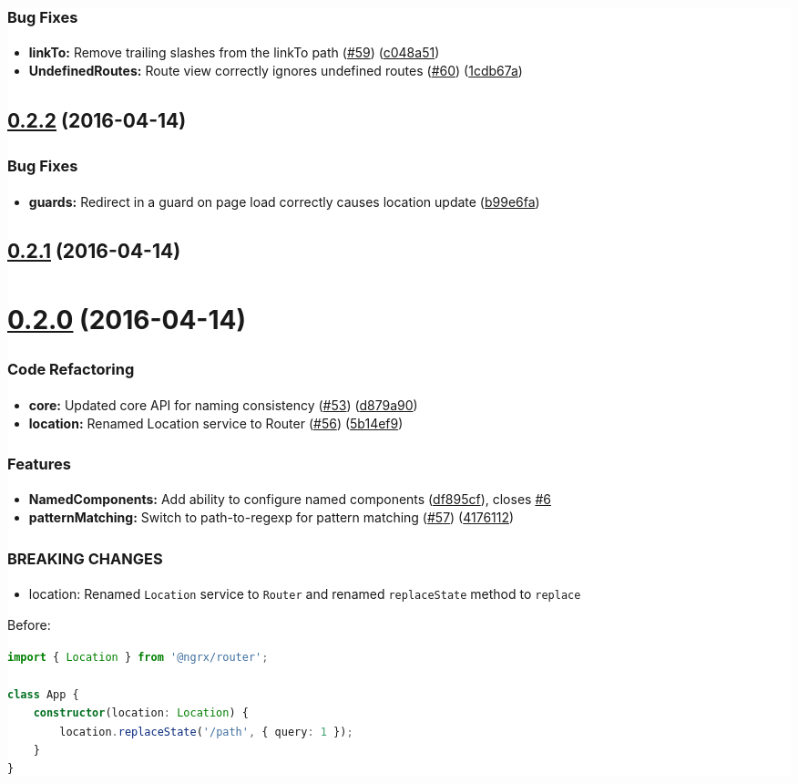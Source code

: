 ### Bug Fixes

* **linkTo:** Remove trailing slashes from the linkTo path ([#59](https://github.com/ngrx/router/issues/59)) ([c048a51](https://github.com/ngrx/router/commit/c048a51))
* **UndefinedRoutes:** Route view correctly ignores undefined routes ([#60](https://github.com/ngrx/router/issues/60)) ([1cdb67a](https://github.com/ngrx/router/commit/1cdb67a))



<a name="0.2.2"></a>
## [0.2.2](https://github.com/ngrx/router/compare/v0.2.1...v0.2.2) (2016-04-14)


### Bug Fixes

* **guards:** Redirect in a guard on page load correctly causes location update ([b99e6fa](https://github.com/ngrx/router/commit/b99e6fa))



<a name="0.2.1"></a>
## [0.2.1](https://github.com/ngrx/router/compare/v0.2.0...v0.2.1) (2016-04-14)



<a name="0.2.0"></a>
# [0.2.0](https://github.com/ngrx/router/compare/v0.1.1...v0.2.0) (2016-04-14)


### Code Refactoring

* **core:** Updated core API for naming consistency ([#53](https://github.com/ngrx/router/issues/53)) ([d879a90](https://github.com/ngrx/router/commit/d879a90))
* **location:** Renamed Location service to Router ([#56](https://github.com/ngrx/router/issues/56)) ([5b14ef9](https://github.com/ngrx/router/commit/5b14ef9))


### Features

* **NamedComponents:** Add ability to configure named components ([df895cf](https://github.com/ngrx/router/commit/df895cf)), closes [#6](https://github.com/ngrx/router/issues/6)
* **patternMatching:** Switch to path-to-regexp for pattern matching ([#57](https://github.com/ngrx/router/issues/57)) ([4176112](https://github.com/ngrx/router/commit/4176112))


### BREAKING CHANGES

* location: Renamed `Location` service to `Router` and renamed `replaceState` method to `replace`

Before:
```ts
import { Location } from '@ngrx/router';

class App {
    constructor(location: Location) {
        location.replaceState('/path', { query: 1 });
    }
}
```
